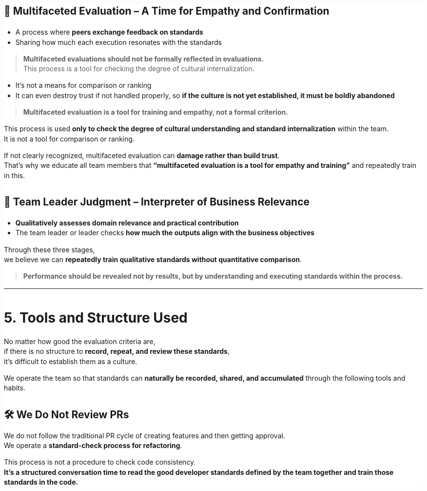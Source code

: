 ## 🤝 Multifaceted Evaluation – A Time for Empathy and Confirmation

- A process where **peers exchange feedback on standards**  
- Sharing how much each execution resonates with the standards

> **Multifaceted evaluations should not be formally reflected in evaluations.**  
> This process is a tool for checking the degree of cultural internalization.

- It’s not a means for comparison or ranking  
- It can even destroy trust if not handled properly, so **if the culture is not yet established, it must be boldly abandoned**

> **Multifaceted evaluation is a tool for training and empathy, not a formal criterion.**

This process is used **only to check the degree of cultural understanding and standard internalization** within the team.  
It is not a tool for comparison or ranking.

If not clearly recognized, multifaceted evaluation can **damage rather than build trust**.  
That’s why we educate all team members that **“multifaceted evaluation is a tool for empathy and training”** and repeatedly train in this.

## 🎯 Team Leader Judgment – Interpreter of Business Relevance

- **Qualitatively assesses domain relevance and practical contribution**  
- The team leader or leader checks **how much the outputs align with the business objectives**

Through these three stages,  
we believe we can **repeatedly train qualitative standards without quantitative comparison**.

> **Performance should be revealed not by results, but by understanding and executing standards within the process.**

---

# 5. Tools and Structure Used

No matter how good the evaluation criteria are,  
if there is no structure to **record, repeat, and review these standards**,  
it’s difficult to establish them as a culture.

We operate the team so that standards can **naturally be recorded, shared, and accumulated** through the following tools and habits.

## 🛠️ We Do Not Review PRs

We do not follow the traditional PR cycle of creating features and then getting approval.  
We operate a **standard-check process for refactoring**.

This process is not a procedure to check code consistency.  
**It’s a structured conversation time to read the good developer standards defined by the team together and train those standards in the code.**
